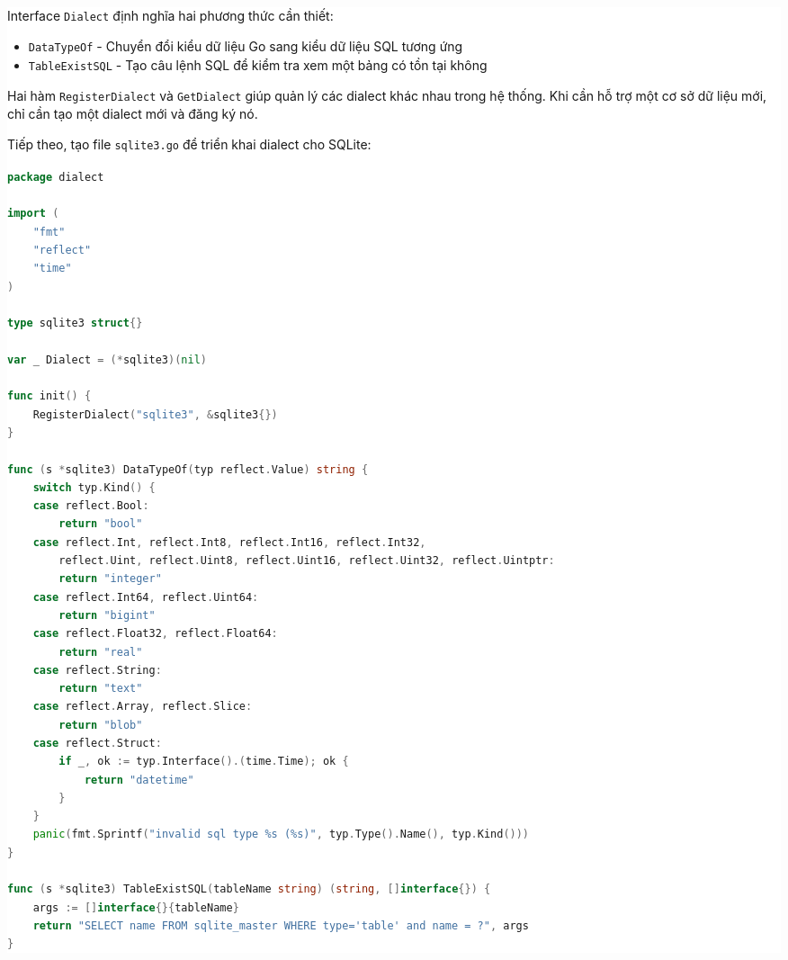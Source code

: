 Interface `Dialect` định nghĩa hai phương thức cần thiết:

- `DataTypeOf` - Chuyển đổi kiểu dữ liệu Go sang kiểu dữ liệu SQL tương ứng
- `TableExistSQL` - Tạo câu lệnh SQL để kiểm tra xem một bảng có tồn tại không

Hai hàm `RegisterDialect` và `GetDialect` giúp quản lý các dialect khác nhau trong hệ thống. Khi cần hỗ trợ một cơ sở dữ liệu mới, chỉ cần tạo một dialect mới và đăng ký nó.

Tiếp theo, tạo file `sqlite3.go` để triển khai dialect cho SQLite:

```go
package dialect

import (
    "fmt"
    "reflect"
    "time"
)

type sqlite3 struct{}

var _ Dialect = (*sqlite3)(nil)

func init() {
    RegisterDialect("sqlite3", &sqlite3{})
}

func (s *sqlite3) DataTypeOf(typ reflect.Value) string {
    switch typ.Kind() {
    case reflect.Bool:
        return "bool"
    case reflect.Int, reflect.Int8, reflect.Int16, reflect.Int32,
        reflect.Uint, reflect.Uint8, reflect.Uint16, reflect.Uint32, reflect.Uintptr:
        return "integer"
    case reflect.Int64, reflect.Uint64:
        return "bigint"
    case reflect.Float32, reflect.Float64:
        return "real"
    case reflect.String:
        return "text"
    case reflect.Array, reflect.Slice:
        return "blob"
    case reflect.Struct:
        if _, ok := typ.Interface().(time.Time); ok {
            return "datetime"
        }
    }
    panic(fmt.Sprintf("invalid sql type %s (%s)", typ.Type().Name(), typ.Kind()))
}

func (s *sqlite3) TableExistSQL(tableName string) (string, []interface{}) {
    args := []interface{}{tableName}
    return "SELECT name FROM sqlite_master WHERE type='table' and name = ?", args
}
```
